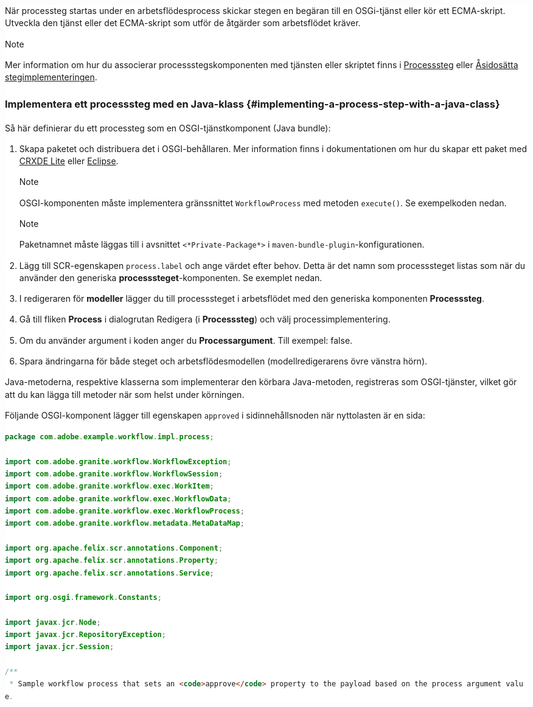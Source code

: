 När processteg startas under en arbetsflödesprocess skickar stegen en begäran till en OSGi-tjänst eller kör ett ECMA-skript. Utveckla den tjänst eller det ECMA-skript som utför de åtgärder som arbetsflödet kräver.

>[!NOTE]
>
>Mer information om hur du associerar processstegskomponenten med tjänsten eller skriptet finns i [Processsteg](/help/sites-developing/workflows-step-ref.md#process-step) eller [Åsidosätta stegimplementeringen](#overriding-the-step-implementation).

### Implementera ett processsteg med en Java-klass {#implementing-a-process-step-with-a-java-class}

Så här definierar du ett processteg som en OSGI-tjänstkomponent (Java bundle):

1. Skapa paketet och distribuera det i OSGI-behållaren. Mer information finns i dokumentationen om hur du skapar ett paket med [CRXDE Lite](/help/sites-developing/developing-with-crxde-lite.md) eller [Eclipse](/help/sites-developing/howto-projects-eclipse.md).

   >[!NOTE]
   >
   >OSGI-komponenten måste implementera gränssnittet `WorkflowProcess` med metoden `execute()`. Se exempelkoden nedan.

   >[!NOTE]
   >
   >Paketnamnet måste läggas till i avsnittet `<*Private-Package*>` i `maven-bundle-plugin`-konfigurationen.

1. Lägg till SCR-egenskapen `process.label` och ange värdet efter behov. Detta är det namn som processsteget listas som när du använder den generiska **processsteget**-komponenten. Se exemplet nedan.
1. I redigeraren för **modeller** lägger du till processsteget i arbetsflödet med den generiska komponenten **Processsteg**.
1. Gå till fliken **Process** i dialogrutan Redigera (i **Processsteg**) och välj processimplementering.
1. Om du använder argument i koden anger du **Processargument**. Till exempel: false.
1. Spara ändringarna för både steget och arbetsflödesmodellen (modellredigerarens övre vänstra hörn).

Java-metoderna, respektive klasserna som implementerar den körbara Java-metoden, registreras som OSGI-tjänster, vilket gör att du kan lägga till metoder när som helst under körningen.

Följande OSGI-komponent lägger till egenskapen `approved` i sidinnehållsnoden när nyttolasten är en sida:

```java
package com.adobe.example.workflow.impl.process;

import com.adobe.granite.workflow.WorkflowException;
import com.adobe.granite.workflow.WorkflowSession;
import com.adobe.granite.workflow.exec.WorkItem;
import com.adobe.granite.workflow.exec.WorkflowData;
import com.adobe.granite.workflow.exec.WorkflowProcess;
import com.adobe.granite.workflow.metadata.MetaDataMap;

import org.apache.felix.scr.annotations.Component;
import org.apache.felix.scr.annotations.Property;
import org.apache.felix.scr.annotations.Service;

import org.osgi.framework.Constants;

import javax.jcr.Node;
import javax.jcr.RepositoryException;
import javax.jcr.Session;

/**
 * Sample workflow process that sets an <code>approve</code> property to the payload based on the process argument value.
```